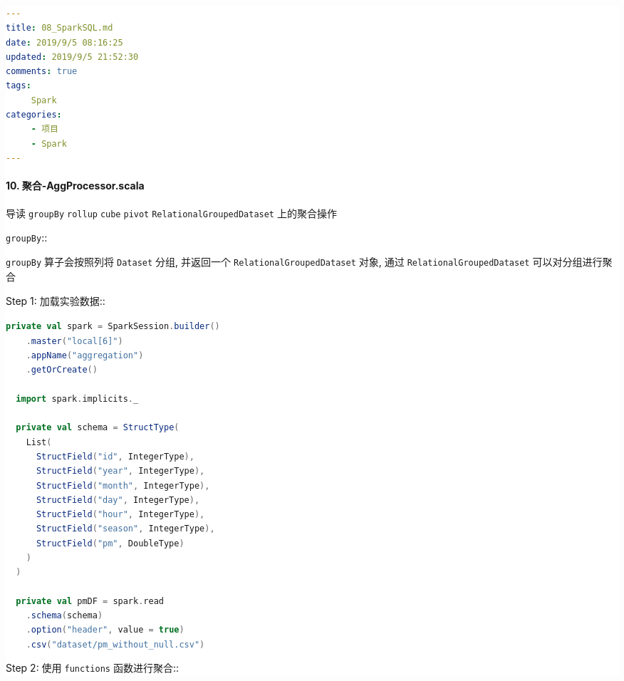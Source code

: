 ```yaml
---
title: 08_SparkSQL.md
date: 2019/9/5 08:16:25
updated: 2019/9/5 21:52:30
comments: true
tags:
     Spark
categories: 
     - 项目
     - Spark
---
```




#### 10. 聚合-AggProcessor.scala

导读
`groupBy` `rollup` `cube` `pivot` `RelationalGroupedDataset` 上的聚合操作

`groupBy`::

`groupBy` 算子会按照列将 `Dataset` 分组, 并返回一个 `RelationalGroupedDataset` 对象, 通过 `RelationalGroupedDataset` 可以对分组进行聚合

Step 1: 加载实验数据::

```scala
private val spark = SparkSession.builder()
    .master("local[6]")
    .appName("aggregation")
    .getOrCreate()

  import spark.implicits._

  private val schema = StructType(
    List(
      StructField("id", IntegerType),
      StructField("year", IntegerType),
      StructField("month", IntegerType),
      StructField("day", IntegerType),
      StructField("hour", IntegerType),
      StructField("season", IntegerType),
      StructField("pm", DoubleType)
    )
  )

  private val pmDF = spark.read
    .schema(schema)
    .option("header", value = true)
    .csv("dataset/pm_without_null.csv")
```

Step 2: 使用 `functions` 函数进行聚合::
